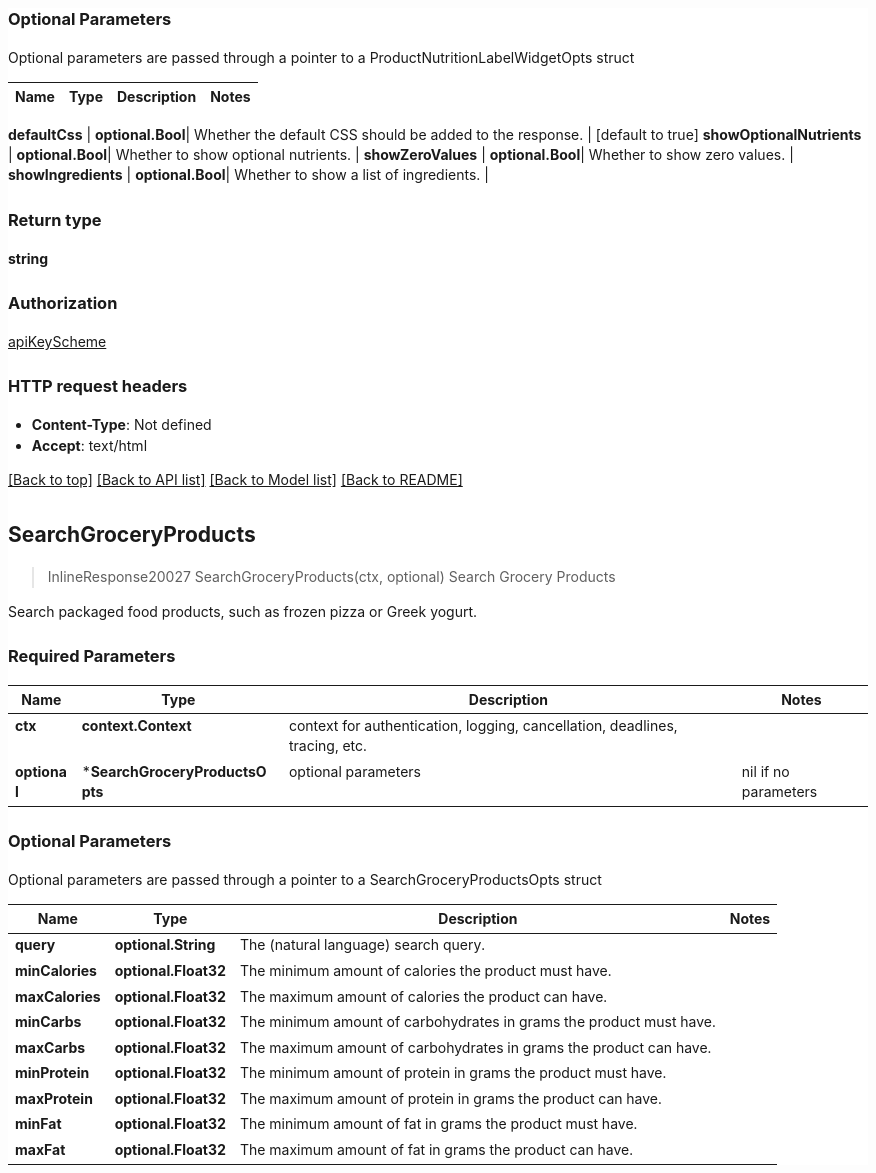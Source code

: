 ### Optional Parameters

Optional parameters are passed through a pointer to a ProductNutritionLabelWidgetOpts struct


Name | Type | Description  | Notes
------------- | ------------- | ------------- | -------------

 **defaultCss** | **optional.Bool**| Whether the default CSS should be added to the response. | [default to true]
 **showOptionalNutrients** | **optional.Bool**| Whether to show optional nutrients. | 
 **showZeroValues** | **optional.Bool**| Whether to show zero values. | 
 **showIngredients** | **optional.Bool**| Whether to show a list of ingredients. | 

### Return type

**string**

### Authorization

[apiKeyScheme](../README.md#apiKeyScheme)

### HTTP request headers

- **Content-Type**: Not defined
- **Accept**: text/html

[[Back to top]](#) [[Back to API list]](../README.md#documentation-for-api-endpoints)
[[Back to Model list]](../README.md#documentation-for-models)
[[Back to README]](../README.md)


## SearchGroceryProducts

> InlineResponse20027 SearchGroceryProducts(ctx, optional)
Search Grocery Products

Search packaged food products, such as frozen pizza or Greek yogurt.

### Required Parameters


Name | Type | Description  | Notes
------------- | ------------- | ------------- | -------------
**ctx** | **context.Context** | context for authentication, logging, cancellation, deadlines, tracing, etc.
 **optional** | ***SearchGroceryProductsOpts** | optional parameters | nil if no parameters

### Optional Parameters

Optional parameters are passed through a pointer to a SearchGroceryProductsOpts struct


Name | Type | Description  | Notes
------------- | ------------- | ------------- | -------------
 **query** | **optional.String**| The (natural language) search query. | 
 **minCalories** | **optional.Float32**| The minimum amount of calories the product must have. | 
 **maxCalories** | **optional.Float32**| The maximum amount of calories the product can have. | 
 **minCarbs** | **optional.Float32**| The minimum amount of carbohydrates in grams the product must have. | 
 **maxCarbs** | **optional.Float32**| The maximum amount of carbohydrates in grams the product can have. | 
 **minProtein** | **optional.Float32**| The minimum amount of protein in grams the product must have. | 
 **maxProtein** | **optional.Float32**| The maximum amount of protein in grams the product can have. | 
 **minFat** | **optional.Float32**| The minimum amount of fat in grams the product must have. | 
 **maxFat** | **optional.Float32**| The maximum amount of fat in grams the product can have. | 